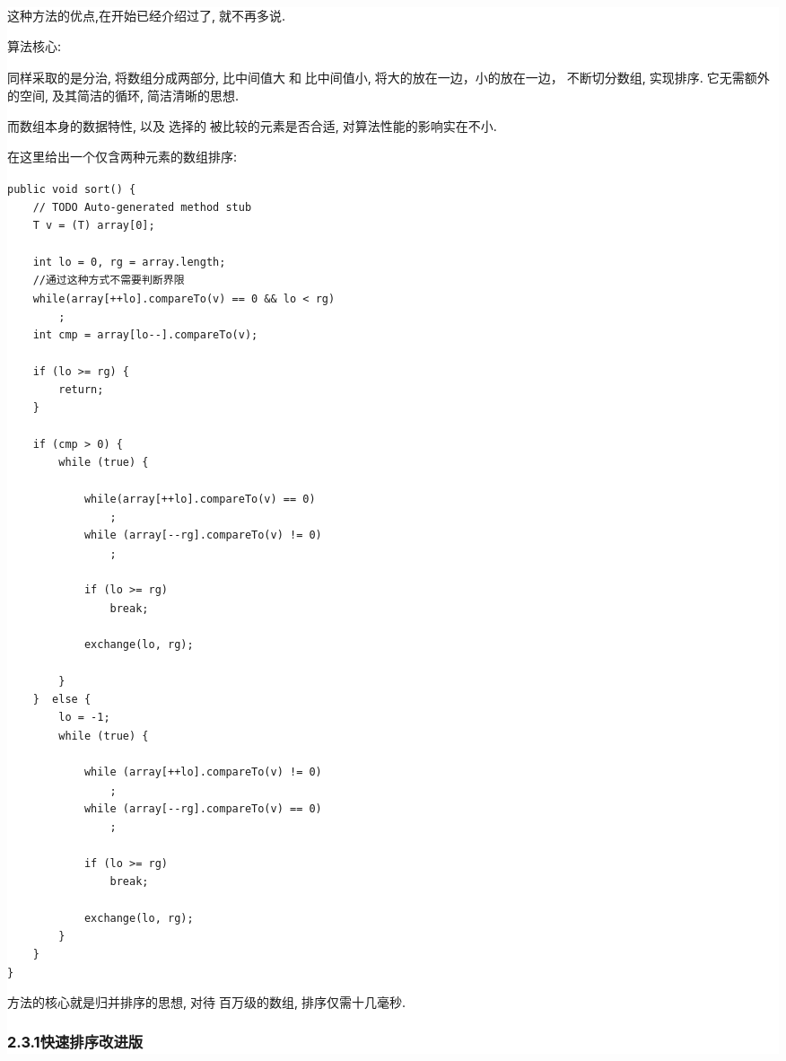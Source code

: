 这种方法的优点,在开始已经介绍过了, 就不再多说.

算法核心:

同样采取的是分治, 将数组分成两部分, 比中间值大 和 比中间值小, 将大的放在一边，小的放在一边， 不断切分数组, 实现排序. 它无需额外的空间, 及其简洁的循环, 简洁清晰的思想.

而数组本身的数据特性, 以及 选择的 被比较的元素是否合适, 对算法性能的影响实在不小.

在这里给出一个仅含两种元素的数组排序:

    public void sort() {
        // TODO Auto-generated method stub
        T v = (T) array[0];

        int lo = 0, rg = array.length;
        //通过这种方式不需要判断界限
        while(array[++lo].compareTo(v) == 0 && lo < rg)
            ;
        int cmp = array[lo--].compareTo(v);

        if (lo >= rg) {
            return;
        }

        if (cmp > 0) {
            while (true) {

                while(array[++lo].compareTo(v) == 0)
                    ;
                while (array[--rg].compareTo(v) != 0)
                    ;

                if (lo >= rg)
                    break;

                exchange(lo, rg);

            }
        }  else {
            lo = -1;
            while (true) {

                while (array[++lo].compareTo(v) != 0)
                    ;
                while (array[--rg].compareTo(v) == 0)
                    ;

                if (lo >= rg)
                    break;

                exchange(lo, rg);
            }
        }
    }

方法的核心就是归并排序的思想, 对待 百万级的数组, 排序仅需十几毫秒.

### 2.3.1快速排序改进版
